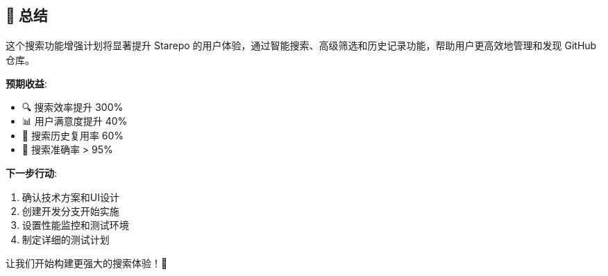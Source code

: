 
## 📝 总结

这个搜索功能增强计划将显著提升 Starepo 的用户体验，通过智能搜索、高级筛选和历史记录功能，帮助用户更高效地管理和发现 GitHub 仓库。

**预期收益**:
- 🔍 搜索效率提升 300%
- 📊 用户满意度提升 40%
- 💾 搜索历史复用率 60%
- 🎯 搜索准确率 > 95%

**下一步行动**:
1. 确认技术方案和UI设计
2. 创建开发分支开始实施
3. 设置性能监控和测试环境
4. 制定详细的测试计划

让我们开始构建更强大的搜索体验！🚀